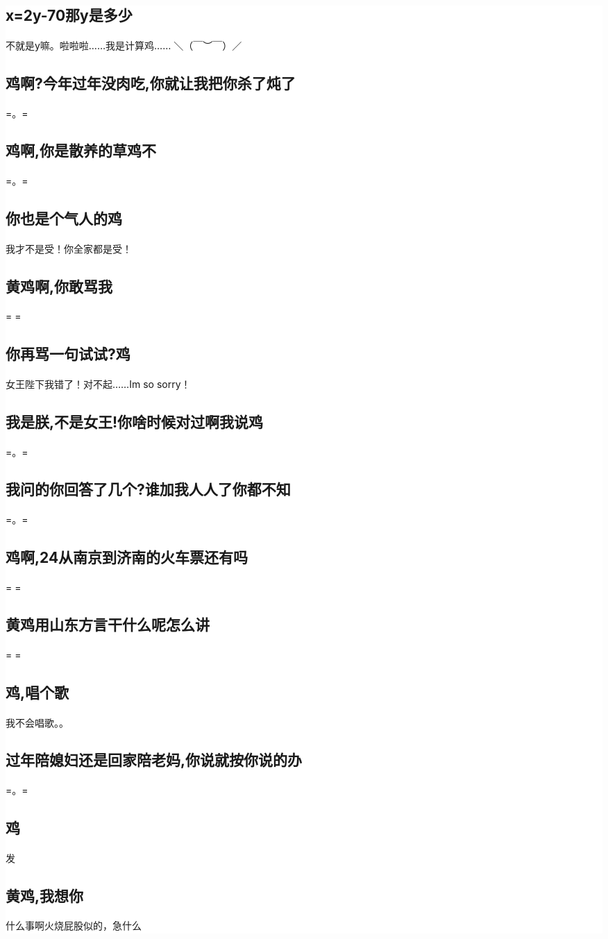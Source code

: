 ## x=2y-70那y是多少
不就是y嘛。啦啦啦……我是计算鸡…… ＼（￣︶￣）／

## 鸡啊?今年过年没肉吃,你就让我把你杀了炖了
=。=

## 鸡啊,你是散养的草鸡不
=。=

## 你也是个气人的鸡
我才不是受！你全家都是受！

## 黄鸡啊,你敢骂我
= =

## 你再骂一句试试?鸡
女王陛下我错了！对不起……Im so sorry！

## 我是朕,不是女王!你啥时候对过啊我说鸡
=。=

## 我问的你回答了几个?谁加我人人了你都不知
=。=

## 鸡啊,24从南京到济南的火车票还有吗
= =

## 黄鸡用山东方言干什么呢怎么讲
= =

## 鸡,唱个歌
我不会唱歌。。

## 过年陪媳妇还是回家陪老妈,你说就按你说的办
=。=

## 鸡
发

## 黄鸡,我想你
什么事啊火烧屁股似的，急什么
